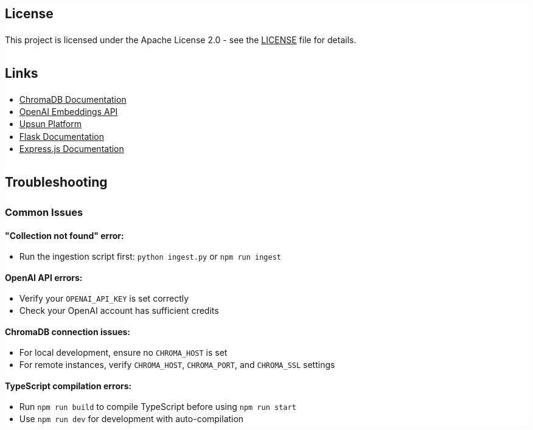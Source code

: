 ## License

This project is licensed under the Apache License 2.0 - see the [LICENSE](LICENSE) file for details.

## Links

- [ChromaDB Documentation](https://docs.trychroma.com/)
- [OpenAI Embeddings API](https://platform.openai.com/docs/guides/embeddings)
- [Upsun Platform](https://upsun.com/)
- [Flask Documentation](https://flask.palletsprojects.com/)
- [Express.js Documentation](https://expressjs.com/)

## Troubleshooting

### Common Issues

**"Collection not found" error:**
- Run the ingestion script first: `python ingest.py` or `npm run ingest`

**OpenAI API errors:**
- Verify your `OPENAI_API_KEY` is set correctly
- Check your OpenAI account has sufficient credits

**ChromaDB connection issues:**
- For local development, ensure no `CHROMA_HOST` is set
- For remote instances, verify `CHROMA_HOST`, `CHROMA_PORT`, and `CHROMA_SSL` settings

**TypeScript compilation errors:**
- Run `npm run build` to compile TypeScript before using `npm run start`
- Use `npm run dev` for development with auto-compilation